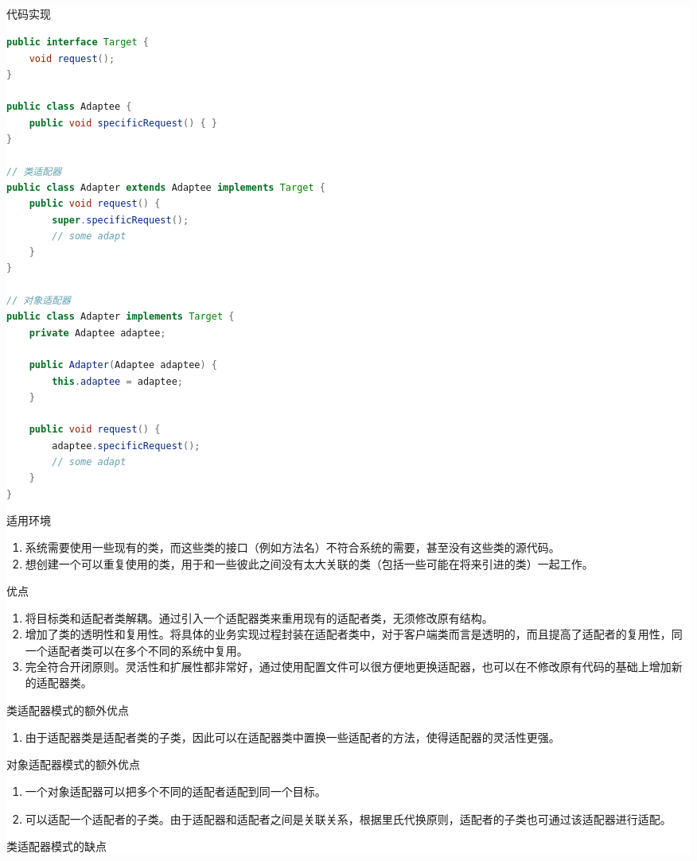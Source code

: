 代码实现

```java
public interface Target {
    void request();
}

public class Adaptee {
    public void specificRequest() { }
}

// 类适配器
public class Adapter extends Adaptee implements Target {
    public void request() {
        super.specificRequest();
        // some adapt
    }
}

// 对象适配器
public class Adapter implements Target {
    private Adaptee adaptee;

    public Adapter(Adaptee adaptee) {
        this.adaptee = adaptee;
    }

    public void request() {
        adaptee.specificRequest();
        // some adapt
    }
}
```

适用环境

1. 系统需要使用一些现有的类，而这些类的接口（例如方法名）不符合系统的需要，甚至没有这些类的源代码。
2. 想创建一个可以重复使用的类，用于和一些彼此之间没有太大关联的类（包括一些可能在将来引进的类）一起工作。

优点

1. 将目标类和适配者类解耦。通过引入一个适配器类来重用现有的适配者类，无须修改原有结构。
2. 增加了类的透明性和复用性。将具体的业务实现过程封装在适配者类中，对于客户端类而言是透明的，而且提高了适配者的复用性，同一个适配者类可以在多个不同的系统中复用。
3. 完全符合开闭原则。灵活性和扩展性都非常好，通过使用配置文件可以很方便地更换适配器，也可以在不修改原有代码的基础上增加新的适配器类。

类适配器模式的额外优点

1. 由于适配器类是适配者类的子类，因此可以在适配器类中置换一些适配者的方法，使得适配器的灵活性更强。

对象适配器模式的额外优点

1. 一个对象适配器可以把多个不同的适配者适配到同一个目标。

2. 可以适配一个适配者的子类。由于适配器和适配者之间是关联关系，根据里氏代换原则，适配者的子类也可通过该适配器进行适配。

类适配器模式的缺点
